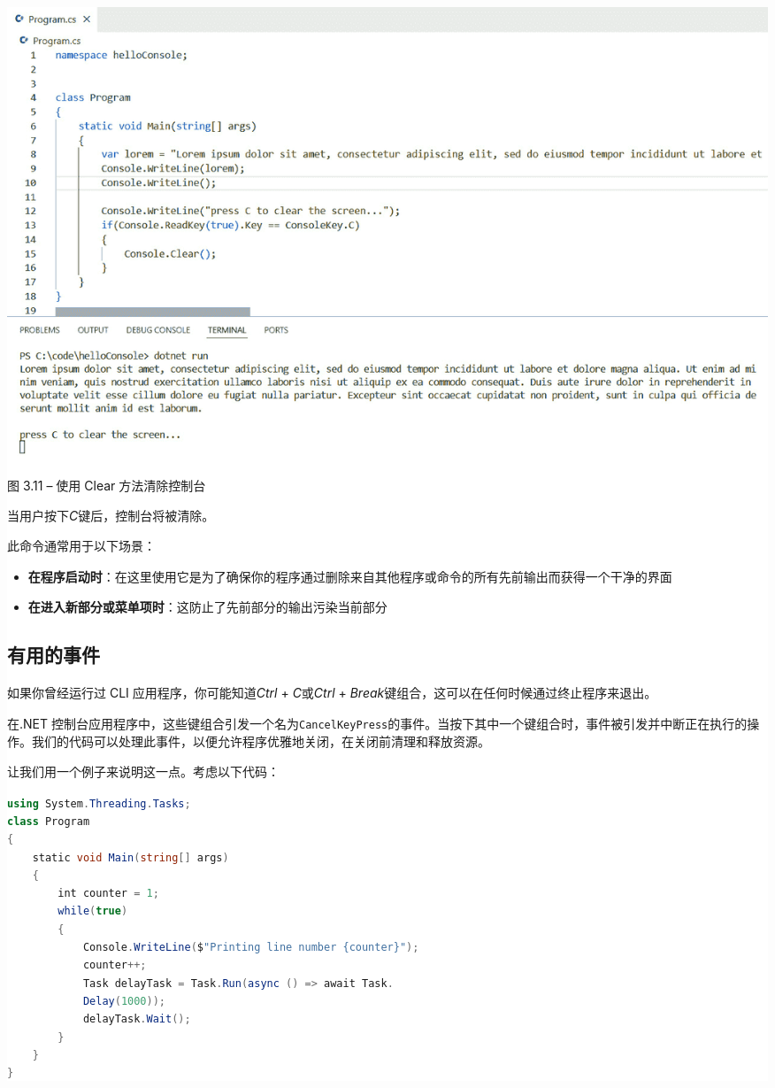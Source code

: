 ![图 3.11 – 使用 Clear 方法清除控制台](img/B22400_03_11.jpg)

图 3.11 – 使用 Clear 方法清除控制台

当用户按下*C*键后，控制台将被清除。

此命令通常用于以下场景：

+   **在程序启动时**：在这里使用它是为了确保你的程序通过删除来自其他程序或命令的所有先前输出而获得一个干净的界面

+   **在进入新部分或菜单项时**：这防止了先前部分的输出污染当前部分

## 有用的事件

如果你曾经运行过 CLI 应用程序，你可能知道*Ctrl* + *C*或*Ctrl* + *Break*键组合，这可以在任何时候通过终止程序来退出。

在.NET 控制台应用程序中，这些键组合引发一个名为`CancelKeyPress`的事件。当按下其中一个键组合时，事件被引发并中断正在执行的操作。我们的代码可以处理此事件，以便允许程序优雅地关闭，在关闭前清理和释放资源。

让我们用一个例子来说明这一点。考虑以下代码：

```cs
using System.Threading.Tasks;
class Program
{
    static void Main(string[] args)
    {
        int counter = 1;
        while(true)
        {
            Console.WriteLine($"Printing line number {counter}");
            counter++;
            Task delayTask = Task.Run(async () => await Task.
            Delay(1000));
            delayTask.Wait();
        }
    }
}
```
